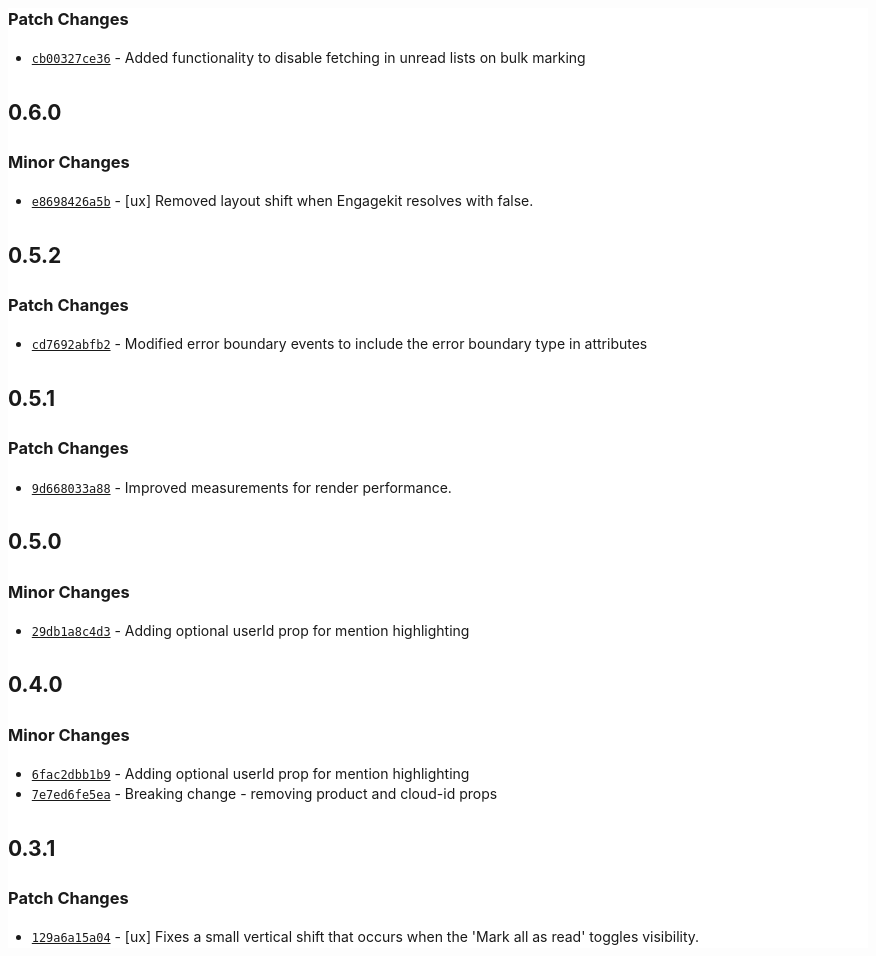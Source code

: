 ### Patch Changes

- [`cb00327ce36`](https://bitbucket.org/atlassian/atlassian-frontend/commits/cb00327ce36) - Added functionality to disable fetching in unread lists on bulk marking

## 0.6.0

### Minor Changes

- [`e8698426a5b`](https://bitbucket.org/atlassian/atlassian-frontend/commits/e8698426a5b) - [ux] Removed layout shift when Engagekit resolves with false.

## 0.5.2

### Patch Changes

- [`cd7692abfb2`](https://bitbucket.org/atlassian/atlassian-frontend/commits/cd7692abfb2) - Modified error boundary events to include the error boundary type in attributes

## 0.5.1

### Patch Changes

- [`9d668033a88`](https://bitbucket.org/atlassian/atlassian-frontend/commits/9d668033a88) - Improved measurements for render performance.

## 0.5.0

### Minor Changes

- [`29db1a8c4d3`](https://bitbucket.org/atlassian/atlassian-frontend/commits/29db1a8c4d3) - Adding optional userId prop for mention highlighting

## 0.4.0

### Minor Changes

- [`6fac2dbb1b9`](https://bitbucket.org/atlassian/atlassian-frontend/commits/6fac2dbb1b9) - Adding optional userId prop for mention highlighting
- [`7e7ed6fe5ea`](https://bitbucket.org/atlassian/atlassian-frontend/commits/7e7ed6fe5ea) - Breaking change - removing product and cloud-id props

## 0.3.1

### Patch Changes

- [`129a6a15a04`](https://bitbucket.org/atlassian/atlassian-frontend/commits/129a6a15a04) - [ux] Fixes a small vertical shift that occurs when the 'Mark all as read' toggles visibility.
